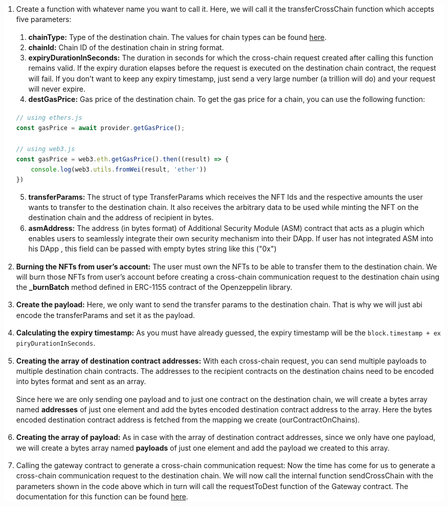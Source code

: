 1. Create a function with whatever name you want to call it. Here, we will call it the transferCrossChain function which accepts five parameters: 
    1. **chainType:** Type of the destination chain. The values for chain types can be found [here](../../understanding-crosstalk/chainTypes).
    2. **chainId:** Chain ID of the destination chain in string format.
    3. **expiryDurationInSeconds:** The duration in seconds for which the cross-chain request created after calling this function remains valid. If the expiry duration elapses before the request is executed on the destination chain contract, the request will fail. If you don’t want to keep any expiry timestamp, just send a very large number (a trillion will do) and your request will never expire.
    4. **destGasPrice:** Gas price of the destination chain.
    To get the gas price for a chain, you can use the following function:
    ```jsx
    // using ethers.js
    const gasPrice = await provider.getGasPrice();
    
    // using web3.js
    const gasPrice = web3.eth.getGasPrice().then((result) => {
    	console.log(web3.utils.fromWei(result, 'ether'))
    })
    ```
    5. **transferParams:** The struct of type TransferParams which receives the NFT Ids and the respective amounts the user wants to transfer to the destination chain. It also receives the arbitrary data to be used while minting the NFT on the destination chain and the address of recipient in bytes.
	6. **asmAddress:** The address (in bytes format) of Additional Security Module (ASM) contract that acts as a plugin which enables users to seamlessly integrate their own security mechanism into their DApp.  If user has not integrated ASM into his DApp , this field can be passed with empty bytes string like this ("0x")
2. **Burning the NFTs from user’s account:** The user must own the NFTs to be able to transfer them to the destination chain. We will burn those NFTs from user’s account before creating a cross-chain communication request to the destination chain using the **_burnBatch** method defined in ERC-1155 contract of the Openzeppelin library.
3. **Create the payload:** Here, we only want to send the transfer params to the destination chain. That is why we will just abi encode the transferParams and set it as the payload. 
4. **Calculating the expiry timestamp:** As you must have already guessed, the expiry timestamp will be the <code>block.timestamp + expiryDurationInSeconds</code>.
5. **Creating the array of destination contract addresses:** With each cross-chain request, you can send multiple payloads to multiple destination chain contracts. The addresses to the recipient contracts on the destination chains need to be encoded into bytes format and sent as an array. 
    
    Since here we are only sending one payload and to just one contract on the destination chain, we will create a bytes array named **addresses** of just one element and add the bytes encoded destination contract address to the array. Here the bytes encoded destination contract address is fetched from the mapping we create (ourContractOnChains).
    
6. **Creating the array of payload:** As in case with the array of destination contract addresses, since we only have one payload, we will create a bytes array named **payloads** of just one element and add the payload we created to this array.
7. Calling the gateway contract to generate a cross-chain communication request: Now the time has come for us to generate a cross-chain communication request to the destination chain. We will now call the internal function sendCrossChain with the parameters shown in the code above which in turn will call the requestToDest function of the Gateway contract. The documentation for this function can be found [here](../../understanding-crosstalk/requestToDest).
    
